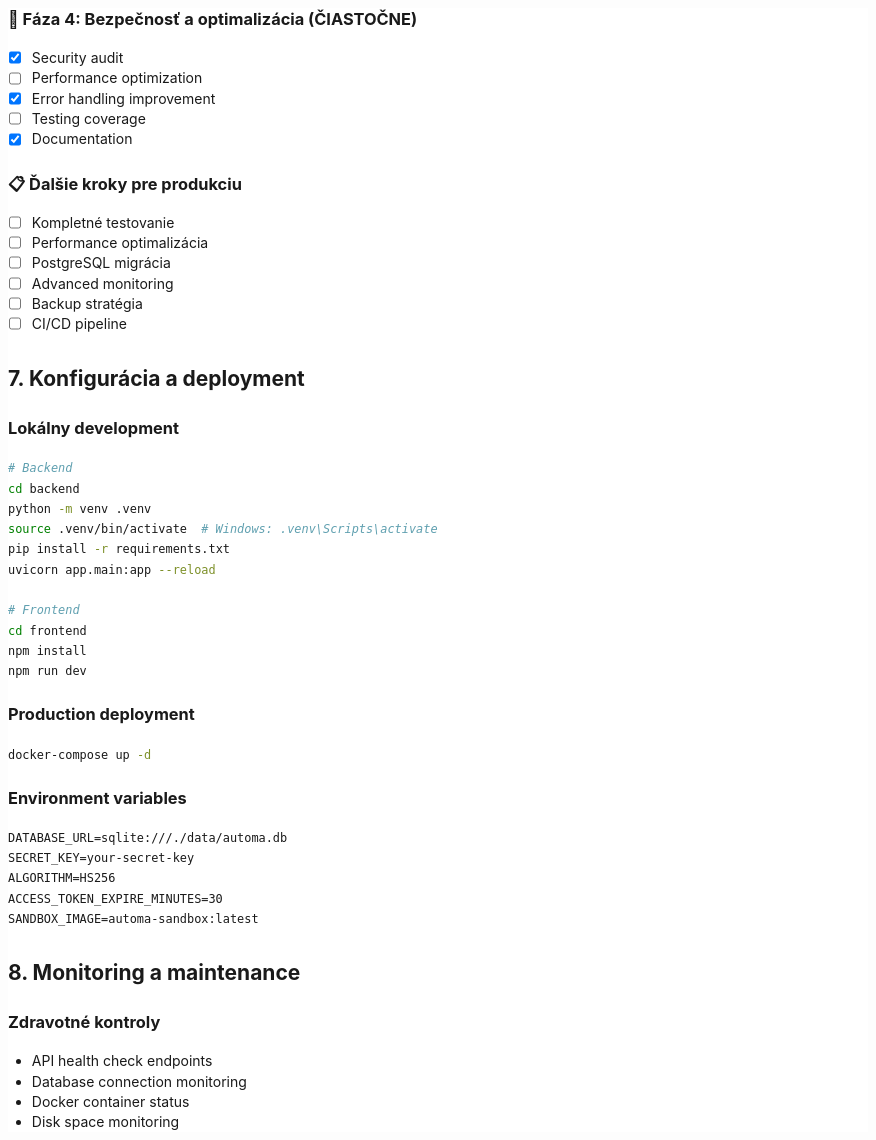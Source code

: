 ### 🔄 Fáza 4: Bezpečnosť a optimalizácia (ČIASTOČNE)
- [x] Security audit
- [ ] Performance optimization
- [x] Error handling improvement
- [ ] Testing coverage
- [x] Documentation

### 📋 Ďalšie kroky pre produkciu
- [ ] Kompletné testovanie
- [ ] Performance optimalizácia
- [ ] PostgreSQL migrácia
- [ ] Advanced monitoring
- [ ] Backup stratégia
- [ ] CI/CD pipeline

## 7. Konfigurácia a deployment

### Lokálny development
```bash
# Backend
cd backend
python -m venv .venv
source .venv/bin/activate  # Windows: .venv\Scripts\activate
pip install -r requirements.txt
uvicorn app.main:app --reload

# Frontend
cd frontend
npm install
npm run dev
```

### Production deployment
```bash
docker-compose up -d
```

### Environment variables
```env
DATABASE_URL=sqlite:///./data/automa.db
SECRET_KEY=your-secret-key
ALGORITHM=HS256
ACCESS_TOKEN_EXPIRE_MINUTES=30
SANDBOX_IMAGE=automa-sandbox:latest
```

## 8. Monitoring a maintenance

### Zdravotné kontroly
- API health check endpoints
- Database connection monitoring
- Docker container status
- Disk space monitoring
